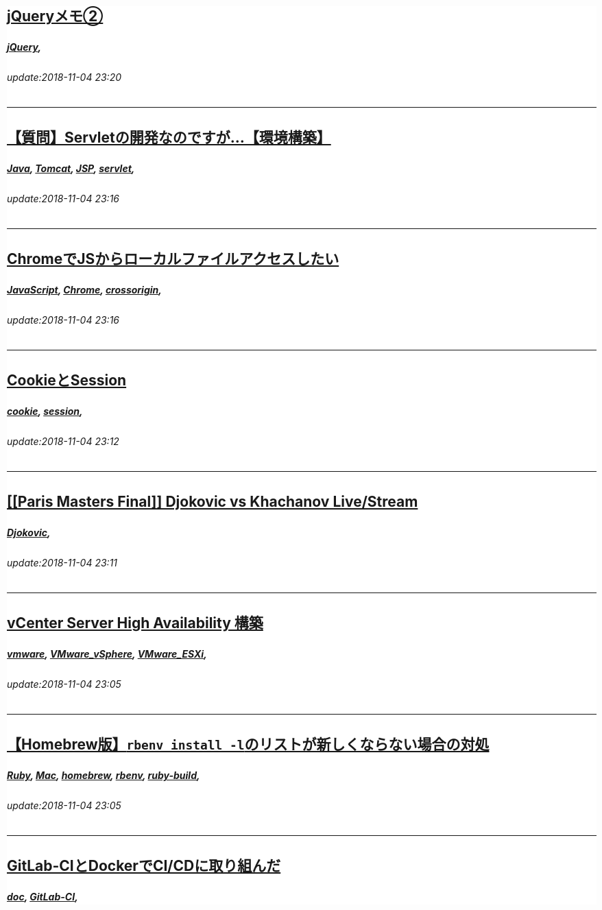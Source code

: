 ## [jQueryメモ②](https://qiita.com/ryuuuuuuuuuu/items/d6def22403b2aa0e4c09)
##### [jQuery](https://qiita.com/tags/jQuery), 
###### update:2018-11-04 23:20
---
## [【質問】Servletの開発なのですが…【環境構築】](https://qiita.com/kengo071225/items/3e8a849f9462e9c6ad0f)
##### [Java](https://qiita.com/tags/Java), [Tomcat](https://qiita.com/tags/Tomcat), [JSP](https://qiita.com/tags/JSP), [servlet](https://qiita.com/tags/servlet), 
###### update:2018-11-04 23:16
---
## [ChromeでJSからローカルファイルアクセスしたい](https://qiita.com/knygyg/items/4be78442b019796d9dcc)
##### [JavaScript](https://qiita.com/tags/JavaScript), [Chrome](https://qiita.com/tags/Chrome), [crossorigin](https://qiita.com/tags/crossorigin), 
###### update:2018-11-04 23:16
---
## [CookieとSession](https://qiita.com/yuka_pon/items/bc52cc64161e5e76f286)
##### [cookie](https://qiita.com/tags/cookie), [session](https://qiita.com/tags/session), 
###### update:2018-11-04 23:12
---
## [[[Paris Masters Final]] Djokovic vs Khachanov Live/Stream](https://qiita.com/Nikkoi/items/4bfeabdd485806ab2a8f)
##### [Djokovic](https://qiita.com/tags/Djokovic), 
###### update:2018-11-04 23:11
---
## [vCenter Server High Availability 構築](https://qiita.com/raki_z3/items/507f786893fe19aa5477)
##### [vmware](https://qiita.com/tags/vmware), [VMware_vSphere](https://qiita.com/tags/VMware_vSphere), [VMware_ESXi](https://qiita.com/tags/VMware_ESXi), 
###### update:2018-11-04 23:05
---
## [【Homebrew版】`rbenv install -l`のリストが新しくならない場合の対処](https://qiita.com/d_forest/items/f90f7bb800f27c6687c5)
##### [Ruby](https://qiita.com/tags/Ruby), [Mac](https://qiita.com/tags/Mac), [homebrew](https://qiita.com/tags/homebrew), [rbenv](https://qiita.com/tags/rbenv), [ruby-build](https://qiita.com/tags/ruby-build), 
###### update:2018-11-04 23:05
---
## [GitLab-CIとDockerでCI/CDに取り組んだ](https://qiita.com/qgutsu-mawashi/items/2de96bfe6992820308af)
##### [doc](https://qiita.com/tags/doc), [GitLab-CI](https://qiita.com/tags/GitLab-CI), 